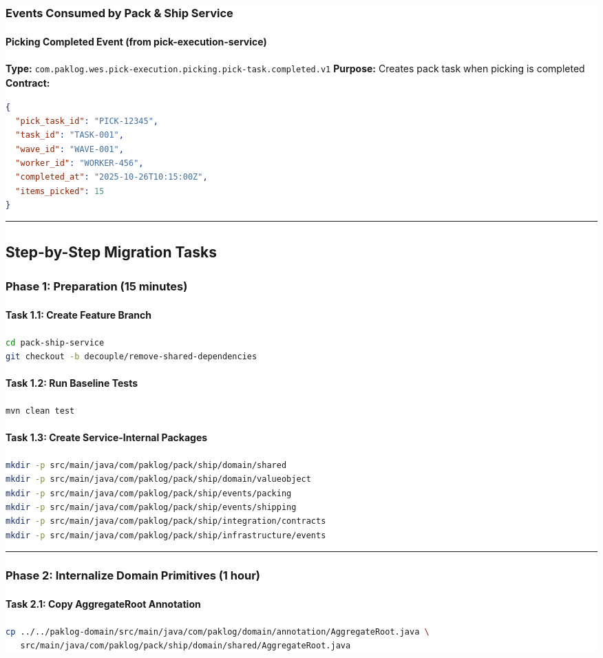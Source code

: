 ### Events Consumed by Pack & Ship Service

#### Picking Completed Event (from pick-execution-service)
**Type:** `com.paklog.wes.pick-execution.picking.pick-task.completed.v1`
**Purpose:** Creates pack task when picking is completed
**Contract:**
```json
{
  "pick_task_id": "PICK-12345",
  "task_id": "TASK-001",
  "wave_id": "WAVE-001",
  "worker_id": "WORKER-456",
  "completed_at": "2025-10-26T10:15:00Z",
  "items_picked": 15
}
```

---

## Step-by-Step Migration Tasks

### Phase 1: Preparation (15 minutes)

#### Task 1.1: Create Feature Branch
```bash
cd pack-ship-service
git checkout -b decouple/remove-shared-dependencies
```

#### Task 1.2: Run Baseline Tests
```bash
mvn clean test
```

#### Task 1.3: Create Service-Internal Packages
```bash
mkdir -p src/main/java/com/paklog/pack/ship/domain/shared
mkdir -p src/main/java/com/paklog/pack/ship/domain/valueobject
mkdir -p src/main/java/com/paklog/pack/ship/events/packing
mkdir -p src/main/java/com/paklog/pack/ship/events/shipping
mkdir -p src/main/java/com/paklog/pack/ship/integration/contracts
mkdir -p src/main/java/com/paklog/pack/ship/infrastructure/events
```

---

### Phase 2: Internalize Domain Primitives (1 hour)

#### Task 2.1: Copy AggregateRoot Annotation
```bash
cp ../../paklog-domain/src/main/java/com/paklog/domain/annotation/AggregateRoot.java \
   src/main/java/com/paklog/pack/ship/domain/shared/AggregateRoot.java
```
